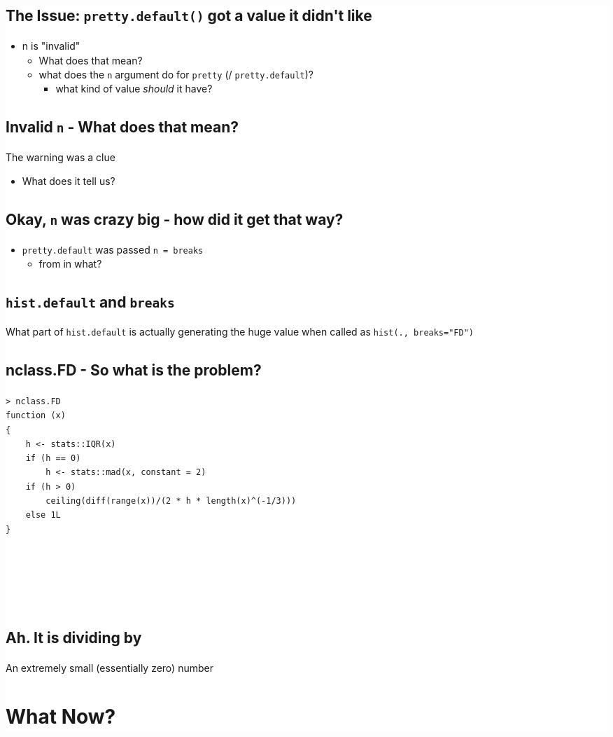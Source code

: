 ## The Issue: `pretty.default()` got a value it didn't like
- n is "invalid"
  - What does that mean?
  - what does the `n` argument do for `pretty` (/ `pretty.default`)?
	- what kind of value *should* it have?

## Invalid `n` - What does that mean?

The warning was a clue

- What does it tell us?

## Okay, `n` was crazy big - how did it get that way?

- `pretty.default` was passed `n = breaks`
  - from in what?

## `hist.default` and `breaks`

What part of `hist.default` is actually generating the huge value when called as `hist(., breaks="FD")`

## nclass.FD - So what is the problem?

```
> nclass.FD
function (x)
{
    h <- stats::IQR(x)
    if (h == 0)
        h <- stats::mad(x, constant = 2)
    if (h > 0)
        ceiling(diff(range(x))/(2 * h * length(x)^(-1/3)))
    else 1L
}






```


## Ah. It is dividing by

An extremely small (essentially zero) number

# What Now?
